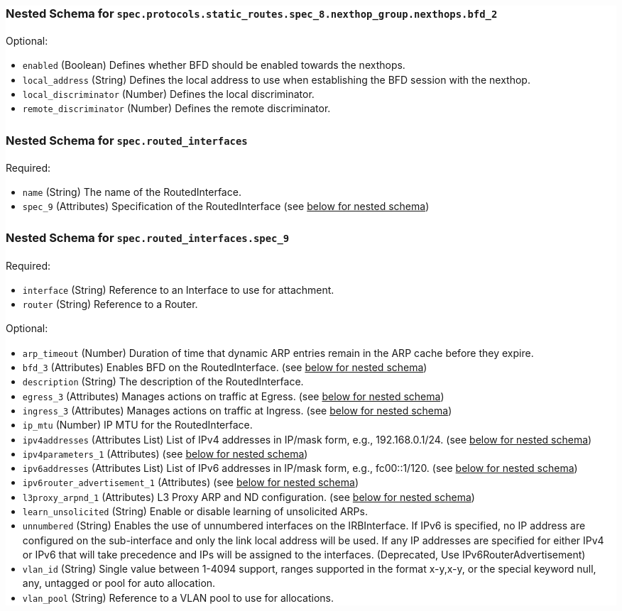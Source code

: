 <a id="nestedatt--spec--protocols--static_routes--spec_8--nexthop_group--nexthops--bfd_2"></a>
### Nested Schema for `spec.protocols.static_routes.spec_8.nexthop_group.nexthops.bfd_2`

Optional:

- `enabled` (Boolean) Defines whether BFD should be enabled towards the nexthops.
- `local_address` (String) Defines the local address to use when establishing the BFD session with the nexthop.
- `local_discriminator` (Number) Defines the local discriminator.
- `remote_discriminator` (Number) Defines the remote discriminator.







<a id="nestedatt--spec--routed_interfaces"></a>
### Nested Schema for `spec.routed_interfaces`

Required:

- `name` (String) The name of the RoutedInterface.
- `spec_9` (Attributes) Specification of the RoutedInterface (see [below for nested schema](#nestedatt--spec--routed_interfaces--spec_9))

<a id="nestedatt--spec--routed_interfaces--spec_9"></a>
### Nested Schema for `spec.routed_interfaces.spec_9`

Required:

- `interface` (String) Reference to an Interface to use for attachment.
- `router` (String) Reference to a Router.

Optional:

- `arp_timeout` (Number) Duration of time that dynamic ARP entries remain in the ARP cache before they expire.
- `bfd_3` (Attributes) Enables BFD on the RoutedInterface. (see [below for nested schema](#nestedatt--spec--routed_interfaces--spec_9--bfd_3))
- `description` (String) The description of the RoutedInterface.
- `egress_3` (Attributes) Manages actions on traffic at Egress. (see [below for nested schema](#nestedatt--spec--routed_interfaces--spec_9--egress_3))
- `ingress_3` (Attributes) Manages actions on traffic at Ingress. (see [below for nested schema](#nestedatt--spec--routed_interfaces--spec_9--ingress_3))
- `ip_mtu` (Number) IP MTU for the RoutedInterface.
- `ipv4addresses` (Attributes List) List of IPv4 addresses in IP/mask form, e.g., 192.168.0.1/24. (see [below for nested schema](#nestedatt--spec--routed_interfaces--spec_9--ipv4addresses))
- `ipv4parameters_1` (Attributes) (see [below for nested schema](#nestedatt--spec--routed_interfaces--spec_9--ipv4parameters_1))
- `ipv6addresses` (Attributes List) List of IPv6 addresses in IP/mask form, e.g., fc00::1/120. (see [below for nested schema](#nestedatt--spec--routed_interfaces--spec_9--ipv6addresses))
- `ipv6router_advertisement_1` (Attributes) (see [below for nested schema](#nestedatt--spec--routed_interfaces--spec_9--ipv6router_advertisement_1))
- `l3proxy_arpnd_1` (Attributes) L3 Proxy ARP and ND configuration. (see [below for nested schema](#nestedatt--spec--routed_interfaces--spec_9--l3proxy_arpnd_1))
- `learn_unsolicited` (String) Enable or disable learning of unsolicited ARPs.
- `unnumbered` (String) Enables the use of unnumbered interfaces on the IRBInterface.  If IPv6 is specified, no IP address are configured on the sub-interface and only the link local address will be used.  If any IP addresses are specified for either IPv4 or IPv6 that will take precedence and IPs will be assigned to the interfaces. (Deprecated, Use IPv6RouterAdvertisement)
- `vlan_id` (String) Single value between 1-4094 support, ranges supported in the format x-y,x-y, or the special keyword null, any, untagged or pool for auto allocation.
- `vlan_pool` (String) Reference to a VLAN pool to use for allocations.
